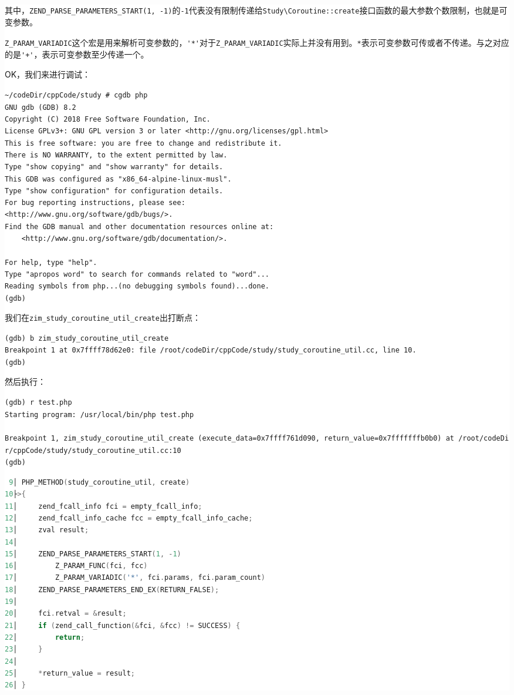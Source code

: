 其中，`ZEND_PARSE_PARAMETERS_START(1, -1)`的`-1`代表没有限制传递给`Study\Coroutine::create`接口函数的最大参数个数限制，也就是可变参数。

`Z_PARAM_VARIADIC`这个宏是用来解析可变参数的，`'*'`对于`Z_PARAM_VARIADIC`实际上并没有用到。`*`表示可变参数可传或者不传递。与之对应的是`'+'`，表示可变参数至少传递一个。

OK，我们来进行调试：

```shell
~/codeDir/cppCode/study # cgdb php
GNU gdb (GDB) 8.2
Copyright (C) 2018 Free Software Foundation, Inc.
License GPLv3+: GNU GPL version 3 or later <http://gnu.org/licenses/gpl.html>
This is free software: you are free to change and redistribute it.
There is NO WARRANTY, to the extent permitted by law.
Type "show copying" and "show warranty" for details.
This GDB was configured as "x86_64-alpine-linux-musl".
Type "show configuration" for configuration details.
For bug reporting instructions, please see:
<http://www.gnu.org/software/gdb/bugs/>.
Find the GDB manual and other documentation resources online at:
    <http://www.gnu.org/software/gdb/documentation/>.

For help, type "help".
Type "apropos word" to search for commands related to "word"...
Reading symbols from php...(no debugging symbols found)...done.
(gdb) 
```

我们在`zim_study_coroutine_util_create`出打断点：

```shell
(gdb) b zim_study_coroutine_util_create
Breakpoint 1 at 0x7ffff78d62e0: file /root/codeDir/cppCode/study/study_coroutine_util.cc, line 10.
(gdb) 
```

然后执行：

```shell
(gdb) r test.php
Starting program: /usr/local/bin/php test.php

Breakpoint 1, zim_study_coroutine_util_create (execute_data=0x7ffff761d090, return_value=0x7fffffffb0b0) at /root/codeDir/cppCode/study/study_coroutine_util.cc:10
(gdb)   
```

```cpp
 9│ PHP_METHOD(study_coroutine_util, create)
10├>{
11│     zend_fcall_info fci = empty_fcall_info;
12│     zend_fcall_info_cache fcc = empty_fcall_info_cache;
13│     zval result;
14│
15│     ZEND_PARSE_PARAMETERS_START(1, -1)
16│         Z_PARAM_FUNC(fci, fcc)
17│         Z_PARAM_VARIADIC('*', fci.params, fci.param_count)
18│     ZEND_PARSE_PARAMETERS_END_EX(RETURN_FALSE);
19│
20│     fci.retval = &result;
21│     if (zend_call_function(&fci, &fcc) != SUCCESS) {
22│         return;
23│     }
24│
25│     *return_value = result;
26│ }
```
